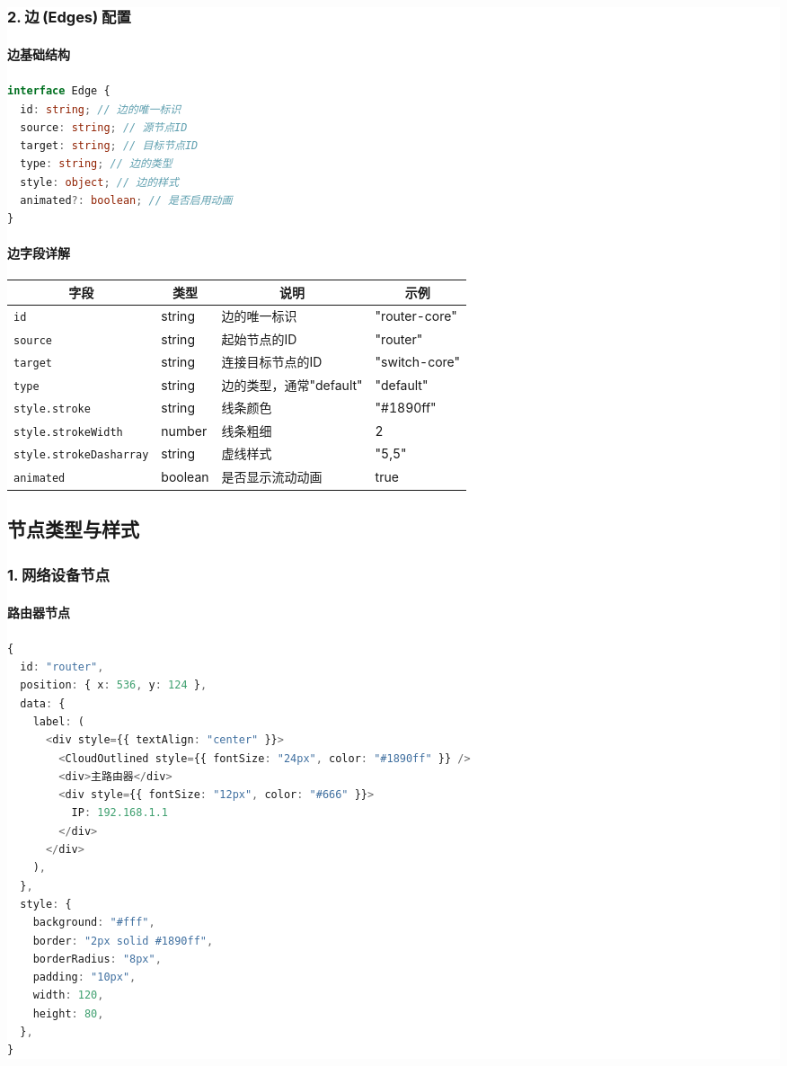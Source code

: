 ### 2. 边 (Edges) 配置

#### 边基础结构

```typescript
interface Edge {
  id: string; // 边的唯一标识
  source: string; // 源节点ID
  target: string; // 目标节点ID
  type: string; // 边的类型
  style: object; // 边的样式
  animated?: boolean; // 是否启用动画
}
```

#### 边字段详解

| 字段                    | 类型    | 说明                    | 示例          |
| ----------------------- | ------- | ----------------------- | ------------- |
| `id`                    | string  | 边的唯一标识            | "router-core" |
| `source`                | string  | 起始节点的ID            | "router"      |
| `target`                | string  | 连接目标节点的ID        | "switch-core" |
| `type`                  | string  | 边的类型，通常"default" | "default"     |
| `style.stroke`          | string  | 线条颜色                | "#1890ff"     |
| `style.strokeWidth`     | number  | 线条粗细                | 2             |
| `style.strokeDasharray` | string  | 虚线样式                | "5,5"         |
| `animated`              | boolean | 是否显示流动动画        | true          |

## 节点类型与样式

### 1. 网络设备节点

#### 路由器节点

```typescript
{
  id: "router",
  position: { x: 536, y: 124 },
  data: {
    label: (
      <div style={{ textAlign: "center" }}>
        <CloudOutlined style={{ fontSize: "24px", color: "#1890ff" }} />
        <div>主路由器</div>
        <div style={{ fontSize: "12px", color: "#666" }}>
          IP: 192.168.1.1
        </div>
      </div>
    ),
  },
  style: {
    background: "#fff",
    border: "2px solid #1890ff",
    borderRadius: "8px",
    padding: "10px",
    width: 120,
    height: 80,
  },
}
```